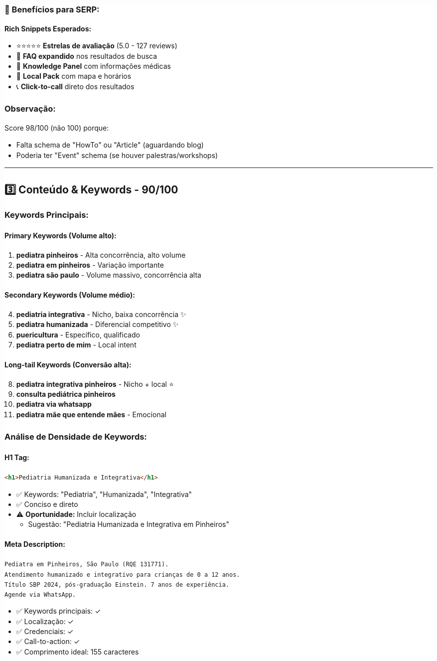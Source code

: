 ### 🎁 Benefícios para SERP:

**Rich Snippets Esperados:**
- ⭐⭐⭐⭐⭐ **Estrelas de avaliação** (5.0 - 127 reviews)
- 📝 **FAQ expandido** nos resultados de busca
- 🏥 **Knowledge Panel** com informações médicas
- 📍 **Local Pack** com mapa e horários
- 📞 **Click-to-call** direto dos resultados

### Observação:
Score 98/100 (não 100) porque:
- Falta schema de "HowTo" ou "Article" (aguardando blog)
- Poderia ter "Event" schema (se houver palestras/workshops)

---

## 3️⃣ Conteúdo & Keywords - 90/100

### Keywords Principais:

#### Primary Keywords (Volume alto):
1. **pediatra pinheiros** - Alta concorrência, alto volume
2. **pediatra em pinheiros** - Variação importante
3. **pediatra são paulo** - Volume massivo, concorrência alta

#### Secondary Keywords (Volume médio):
4. **pediatria integrativa** - Nicho, baixa concorrência ✨
5. **pediatra humanizada** - Diferencial competitivo ✨
6. **puericultura** - Específico, qualificado
7. **pediatra perto de mim** - Local intent

#### Long-tail Keywords (Conversão alta):
8. **pediatra integrativa pinheiros** - Nicho + local ⭐
9. **consulta pediátrica pinheiros**
10. **pediatra via whatsapp**
11. **pediatra mãe que entende mães** - Emocional

### Análise de Densidade de Keywords:

#### H1 Tag:
```html
<h1>Pediatria Humanizada e Integrativa</h1>
```
- ✅ Keywords: "Pediatria", "Humanizada", "Integrativa"
- ✅ Conciso e direto
- ⚠️ **Oportunidade:** Incluir localização
  - Sugestão: "Pediatria Humanizada e Integrativa em Pinheiros"

#### Meta Description:
```
Pediatra em Pinheiros, São Paulo (RQE 131771).
Atendimento humanizado e integrativo para crianças de 0 a 12 anos.
Título SBP 2024, pós-graduação Einstein. 7 anos de experiência.
Agende via WhatsApp.
```
- ✅ Keywords principais: ✓
- ✅ Localização: ✓
- ✅ Credenciais: ✓
- ✅ Call-to-action: ✓
- ✅ Comprimento ideal: 155 caracteres
